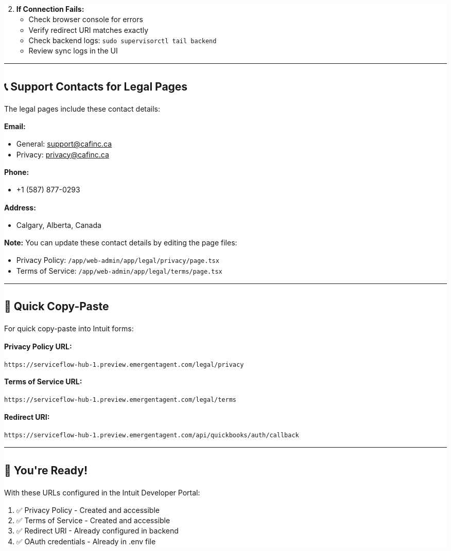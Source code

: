 2. **If Connection Fails:**
   - Check browser console for errors
   - Verify redirect URI matches exactly
   - Check backend logs: `sudo supervisorctl tail backend`
   - Review sync logs in the UI

---

## 📞 Support Contacts for Legal Pages

The legal pages include these contact details:

**Email:**
- General: support@cafinc.ca
- Privacy: privacy@cafinc.ca

**Phone:**
- +1 (587) 877-0293

**Address:**
- Calgary, Alberta, Canada

**Note:** You can update these contact details by editing the page files:
- Privacy Policy: `/app/web-admin/app/legal/privacy/page.tsx`
- Terms of Service: `/app/web-admin/app/legal/terms/page.tsx`

---

## 🎯 Quick Copy-Paste

For quick copy-paste into Intuit forms:

**Privacy Policy URL:**
```
https://serviceflow-hub-1.preview.emergentagent.com/legal/privacy
```

**Terms of Service URL:**
```
https://serviceflow-hub-1.preview.emergentagent.com/legal/terms
```

**Redirect URI:**
```
https://serviceflow-hub-1.preview.emergentagent.com/api/quickbooks/auth/callback
```

---

## 🚀 You're Ready!

With these URLs configured in the Intuit Developer Portal:
1. ✅ Privacy Policy - Created and accessible
2. ✅ Terms of Service - Created and accessible
3. ✅ Redirect URI - Already configured in backend
4. ✅ OAuth credentials - Already in .env file

